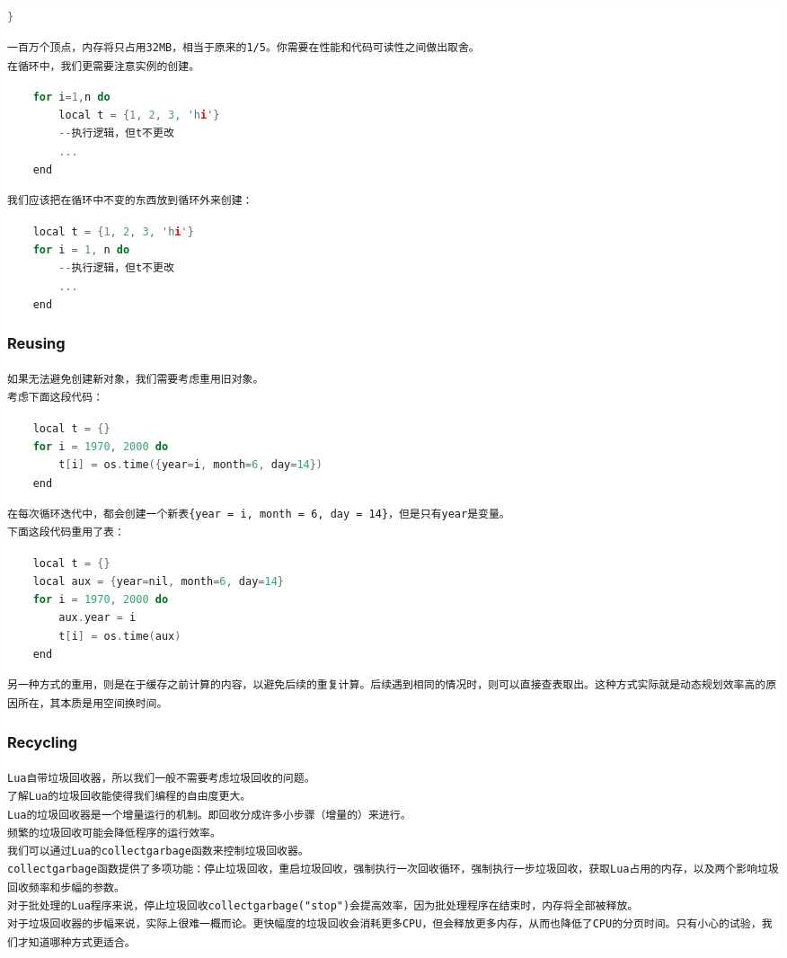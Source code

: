 ```c
}
```
	一百万个顶点，内存将只占用32MB，相当于原来的1/5。你需要在性能和代码可读性之间做出取舍。
	在循环中，我们更需要注意实例的创建。
```c
	for i=1,n do
	    local t = {1, 2, 3, 'hi'}
	    --执行逻辑，但t不更改
	    ...
	end
```
	我们应该把在循环中不变的东西放到循环外来创建：
```c
	local t = {1, 2, 3, 'hi'}
	for i = 1, n do
	    --执行逻辑，但t不更改
	    ...
	end
```
### Reusing
	如果无法避免创建新对象，我们需要考虑重用旧对象。
	考虑下面这段代码：
```c
	local t = {}
	for i = 1970, 2000 do
    	t[i] = os.time({year=i, month=6, day=14})
	end
```
	在每次循环迭代中，都会创建一个新表{year = i, month = 6, day = 14}，但是只有year是变量。
	下面这段代码重用了表：
```c
	local t = {}
	local aux = {year=nil, month=6, day=14}
	for i = 1970, 2000 do
	    aux.year = i
	    t[i] = os.time(aux)
	end
```
	另一种方式的重用，则是在于缓存之前计算的内容，以避免后续的重复计算。后续遇到相同的情况时，则可以直接查表取出。这种方式实际就是动态规划效率高的原因所在，其本质是用空间换时间。
### Recycling
	Lua自带垃圾回收器，所以我们一般不需要考虑垃圾回收的问题。
	了解Lua的垃圾回收能使得我们编程的自由度更大。
	Lua的垃圾回收器是一个增量运行的机制。即回收分成许多小步骤（增量的）来进行。
	频繁的垃圾回收可能会降低程序的运行效率。
	我们可以通过Lua的collectgarbage函数来控制垃圾回收器。
	collectgarbage函数提供了多项功能：停止垃圾回收，重启垃圾回收，强制执行一次回收循环，强制执行一步垃圾回收，获取Lua占用的内存，以及两个影响垃圾回收频率和步幅的参数。
	对于批处理的Lua程序来说，停止垃圾回收collectgarbage("stop")会提高效率，因为批处理程序在结束时，内存将全部被释放。
	对于垃圾回收器的步幅来说，实际上很难一概而论。更快幅度的垃圾回收会消耗更多CPU，但会释放更多内存，从而也降低了CPU的分页时间。只有小心的试验，我们才知道哪种方式更适合。
